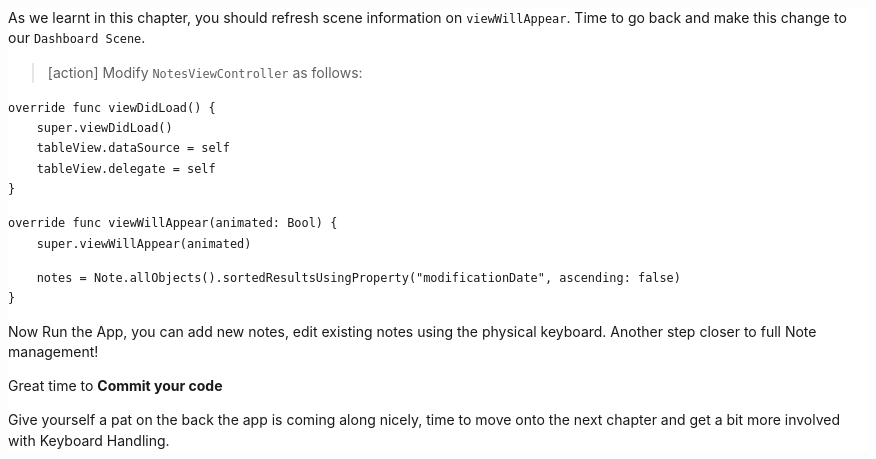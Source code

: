 As we learnt in this chapter, you should refresh scene information on `viewWillAppear`.  Time to go back and make this change to our `Dashboard Scene`.

> [action]
> Modify `NotesViewController` as follows:
>
    override func viewDidLoad() {
        super.viewDidLoad()
        tableView.dataSource = self
        tableView.delegate = self
    }
>    
    override func viewWillAppear(animated: Bool) {
        super.viewWillAppear(animated)
>
        notes = Note.allObjects().sortedResultsUsingProperty("modificationDate", ascending: false)
    }
>    

Now Run the App, you can add new notes, edit existing notes using the physical keyboard.  Another step closer to full Note management!

Great time to **Commit your code**

Give yourself a pat on the back the app is coming along nicely, time to move onto the next chapter and get a bit more involved with Keyboard Handling.

